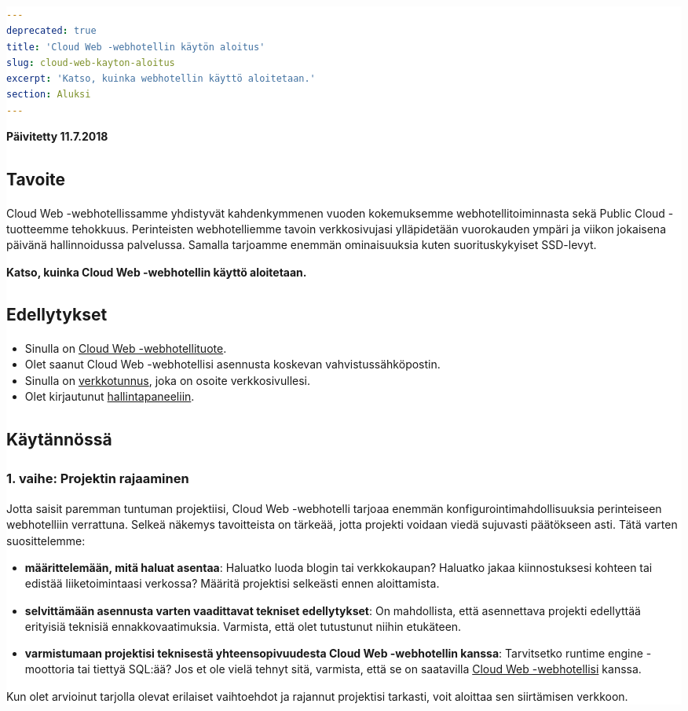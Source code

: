 ```yaml
---
deprecated: true
title: 'Cloud Web -webhotellin käytön aloitus'
slug: cloud-web-kayton-aloitus
excerpt: 'Katso, kuinka webhotellin käyttö aloitetaan.'
section: Aluksi
---
```


**Päivitetty 11.7.2018**

## Tavoite

Cloud Web -webhotellissamme yhdistyvät kahdenkymmenen vuoden kokemuksemme webhotellitoiminnasta sekä Public Cloud -tuotteemme tehokkuus. Perinteisten webhotelliemme tavoin verkkosivujasi ylläpidetään vuorokauden ympäri ja viikon jokaisena päivänä hallinnoidussa palvelussa. Samalla tarjoamme enemmän ominaisuuksia kuten suorituskykyiset SSD-levyt.

**Katso, kuinka Cloud Web -webhotellin käyttö aloitetaan.**

## Edellytykset

- Sinulla on [Cloud Web -webhotellituote](https://www.ovh-hosting.fi/webhotelli/cloud-web.xml).
- Olet saanut Cloud Web -webhotellisi asennusta koskevan vahvistussähköpostin.
- Sinulla on [verkkotunnus](https://www.ovh-hosting.fi/verkkotunnukset/), joka on osoite verkkosivullesi.
- Olet kirjautunut [hallintapaneeliin](https://www.ovh.com/auth/?action=gotomanager&from=https://www.ovh.ie/&ovhSubsidiary=ie).

## Käytännössä

### 1. vaihe: Projektin rajaaminen

Jotta saisit paremman tuntuman projektiisi, Cloud Web -webhotelli tarjoaa enemmän konfigurointimahdollisuuksia perinteiseen webhotelliin verrattuna. Selkeä näkemys tavoitteista on tärkeää, jotta projekti voidaan viedä sujuvasti päätökseen asti. Tätä varten suosittelemme:

- **määrittelemään, mitä haluat asentaa**: Haluatko luoda blogin tai verkkokaupan? Haluatko jakaa kiinnostuksesi kohteen tai edistää liiketoimintaasi verkossa? Määritä projektisi selkeästi ennen aloittamista.

- **selvittämään asennusta varten vaadittavat tekniset edellytykset**: On mahdollista, että asennettava projekti edellyttää erityisiä teknisiä ennakkovaatimuksia. Varmista, että olet tutustunut niihin etukäteen.

- **varmistumaan projektisi teknisestä yhteensopivuudesta Cloud Web -webhotellin kanssa**: Tarvitsetko runtime engine -moottoria tai tiettyä SQL:ää? Jos et ole vielä tehnyt sitä, varmista, että se on saatavilla [Cloud Web -webhotellisi](https://www.ovh-hosting.fi/webhotelli/cloud-web.xml) kanssa.

Kun olet arvioinut tarjolla olevat erilaiset vaihtoehdot ja rajannut projektisi tarkasti, voit aloittaa sen siirtämisen verkkoon.
